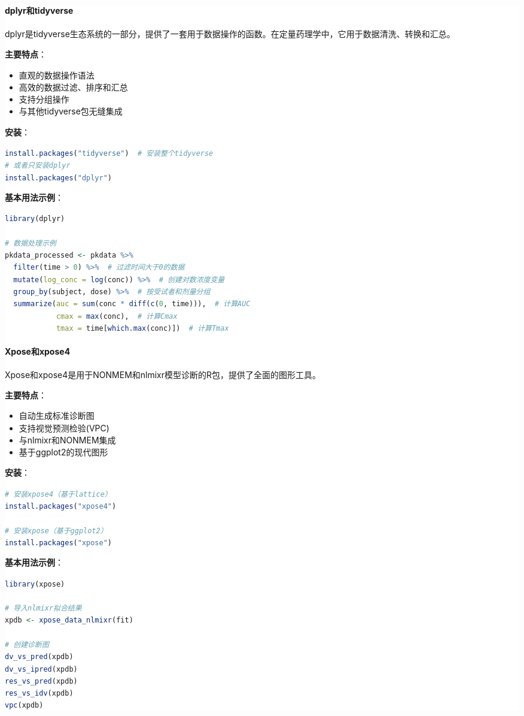 #### dplyr和tidyverse

dplyr是tidyverse生态系统的一部分，提供了一套用于数据操作的函数。在定量药理学中，它用于数据清洗、转换和汇总。

**主要特点**：
- 直观的数据操作语法
- 高效的数据过滤、排序和汇总
- 支持分组操作
- 与其他tidyverse包无缝集成

**安装**：
```r
install.packages("tidyverse")  # 安装整个tidyverse
# 或者只安装dplyr
install.packages("dplyr")
```

**基本用法示例**：
```r
library(dplyr)

# 数据处理示例
pkdata_processed <- pkdata %>%
  filter(time > 0) %>%  # 过滤时间大于0的数据
  mutate(log_conc = log(conc)) %>%  # 创建对数浓度变量
  group_by(subject, dose) %>%  # 按受试者和剂量分组
  summarize(auc = sum(conc * diff(c(0, time))),  # 计算AUC
            cmax = max(conc),  # 计算Cmax
            tmax = time[which.max(conc)])  # 计算Tmax
```

#### Xpose和xpose4

Xpose和xpose4是用于NONMEM和nlmixr模型诊断的R包，提供了全面的图形工具。

**主要特点**：
- 自动生成标准诊断图
- 支持视觉预测检验(VPC)
- 与nlmixr和NONMEM集成
- 基于ggplot2的现代图形

**安装**：
```r
# 安装xpose4（基于lattice）
install.packages("xpose4")

# 安装xpose（基于ggplot2）
install.packages("xpose")
```

**基本用法示例**：
```r
library(xpose)

# 导入nlmixr拟合结果
xpdb <- xpose_data_nlmixr(fit)

# 创建诊断图
dv_vs_pred(xpdb)
dv_vs_ipred(xpdb)
res_vs_pred(xpdb)
res_vs_idv(xpdb)
vpc(xpdb)
```
